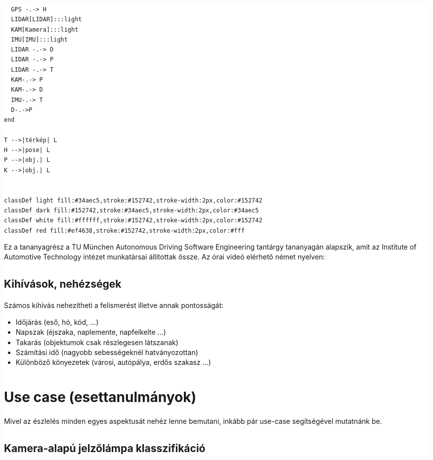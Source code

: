 ```mermaid
  GPS -.-> H
  LIDAR[LIDAR]:::light
  KAM[Kamera]:::light
  IMU[IMU]:::light
  LIDAR -.-> D
  LIDAR -.-> P
  LIDAR -.-> T
  KAM-.-> P
  KAM-.-> D
  IMU-.-> T
  D-.->P
end

T -->|térkép| L
H -->|pose| L
P -->|obj.| L
K -->|obj.| L


classDef light fill:#34aec5,stroke:#152742,stroke-width:2px,color:#152742  
classDef dark fill:#152742,stroke:#34aec5,stroke-width:2px,color:#34aec5
classDef white fill:#ffffff,stroke:#152742,stroke-width:2px,color:#152742
classDef red fill:#ef4638,stroke:#152742,stroke-width:2px,color:#fff

```

Ez a tananyagrész a TU München Autonomous Driving Software Engineering tantárgy tananyagán alapszik, amit az Institute of Automotive Technology intézet munkatársai állítottak össze. Az órai videó elérhető német nyelven:

<iframe width="560" height="315" src="https://www.youtube.com/embed/mffK5EbNLos?si=g1BJhjlVpJe3mrG8?rel=0" title="YouTube video player" frameborder="0" allow="accelerometer; autoplay; clipboard-write; encrypted-media; gyroscope; picture-in-picture; web-share" allowfullscreen></iframe>

## Kihívások, nehézségek

Számos kihívás nehezítheti a felismerést illetve annak pontosságát:

- Időjárás (eső, hó, köd, ...)
- Napszak (éjszaka, naplemente, napfelkelte ...)
- Takarás (objektumok csak részlegesen látszanak)
- Számítási idő (nagyobb sebességeknél hatványozottan)
- Különböző könyezetek (városi, autópálya, erdős szakasz ...)

# Use case (esettanulmányok)

Mivel az észlelés minden egyes aspektusát nehéz lenne bemutani, inkább pár use-case segítségével mutatnánk be.

## Kamera-alapú jelzőlámpa klasszifikáció

